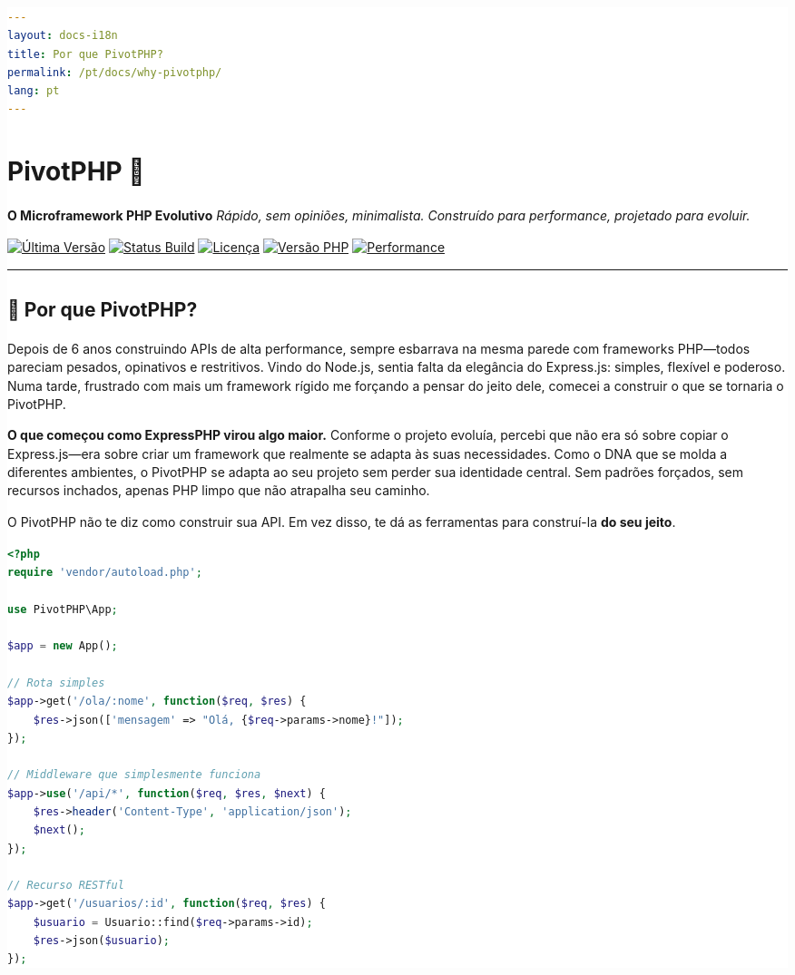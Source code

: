 ```yaml
---
layout: docs-i18n
title: Por que PivotPHP?
permalink: /pt/docs/why-pivotphp/
lang: pt
---
```

# PivotPHP 🧬

**O Microframework PHP Evolutivo**
*Rápido, sem opiniões, minimalista. Construído para performance, projetado para evoluir.*

[![Última Versão](https://img.shields.io/packagist/v/pivotphp/core.svg)](https://packagist.org/packages/pivotphp/pivotphp-core)
[![Status Build](https://img.shields.io/github/actions/workflow/status/pivotphp/pivotphp-core/tests.yml?branch=main)](https://github.com/pivotphp/pivotphp-core/actions)
[![Licença](https://img.shields.io/badge/license-MIT-blue.svg)](LICENSE)
[![Versão PHP](https://img.shields.io/badge/php-8.1%2B-777bb4.svg)](https://php.net)
[![Performance](https://img.shields.io/badge/performance-52M%2B%20ops%2Fsec-brightgreen.svg)](#performance)

---

## 🎯 Por que PivotPHP?

Depois de 6 anos construindo APIs de alta performance, sempre esbarrava na mesma parede com frameworks PHP—todos pareciam pesados, opinativos e restritivos. Vindo do Node.js, sentia falta da elegância do Express.js: simples, flexível e poderoso. Numa tarde, frustrado com mais um framework rígido me forçando a pensar do jeito dele, comecei a construir o que se tornaria o PivotPHP.

**O que começou como ExpressPHP virou algo maior.** Conforme o projeto evoluía, percebi que não era só sobre copiar o Express.js—era sobre criar um framework que realmente se adapta às suas necessidades. Como o DNA que se molda a diferentes ambientes, o PivotPHP se adapta ao seu projeto sem perder sua identidade central. Sem padrões forçados, sem recursos inchados, apenas PHP limpo que não atrapalha seu caminho.

O PivotPHP não te diz como construir sua API. Em vez disso, te dá as ferramentas para construí-la **do seu jeito**.

```php
<?php
require 'vendor/autoload.php';

use PivotPHP\App;

$app = new App();

// Rota simples
$app->get('/ola/:nome', function($req, $res) {
    $res->json(['mensagem' => "Olá, {$req->params->nome}!"]);
});

// Middleware que simplesmente funciona
$app->use('/api/*', function($req, $res, $next) {
    $res->header('Content-Type', 'application/json');
    $next();
});

// Recurso RESTful
$app->get('/usuarios/:id', function($req, $res) {
    $usuario = Usuario::find($req->params->id);
    $res->json($usuario);
});
```